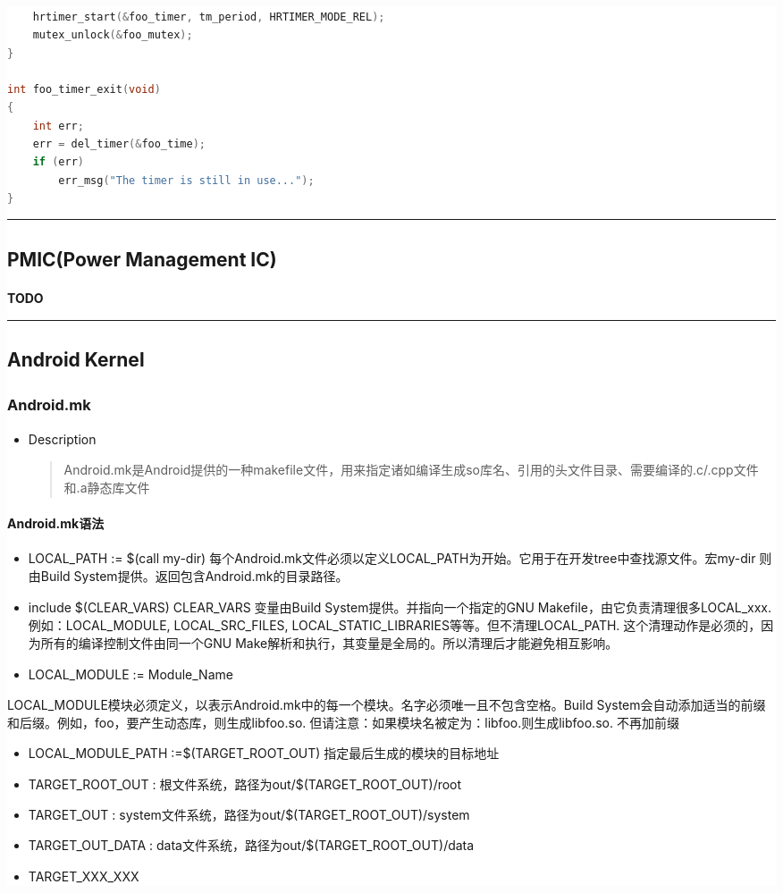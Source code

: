   ```C
      hrtimer_start(&foo_timer, tm_period, HRTIMER_MODE_REL);
      mutex_unlock(&foo_mutex);
  }
  
  int foo_timer_exit(void)
  {
      int err;
      err = del_timer(&foo_time);
      if (err)
          err_msg("The timer is still in use...");
  }
  ```

  

------

## PMIC(Power Management IC)

**TODO**

---

## Android Kernel

### Android.mk

- Description

  > Android.mk是Android提供的一种makefile文件，用来指定诸如编译生成so库名、引用的头文件目录、需要编译的.c/.cpp文件和.a静态库文件

#### Android.mk语法

- LOCAL_PATH := $(call my-dir) 
  每个Android.mk文件必须以定义LOCAL_PATH为开始。它用于在开发tree中查找源文件。宏my-dir 则由Build System提供。返回包含Android.mk的目录路径。

- include $(CLEAR_VARS) 
  CLEAR_VARS 变量由Build System提供。并指向一个指定的GNU Makefile，由它负责清理很多LOCAL_xxx.
  例如：LOCAL_MODULE, LOCAL_SRC_FILES, LOCAL_STATIC_LIBRARIES等等。但不清理LOCAL_PATH.
  这个清理动作是必须的，因为所有的编译控制文件由同一个GNU Make解析和执行，其变量是全局的。所以清理后才能避免相互影响。

- LOCAL_MODULE    := Module_Name 

LOCAL_MODULE模块必须定义，以表示Android.mk中的每一个模块。名字必须唯一且不包含空格。Build System会自动添加适当的前缀和后缀。例如，foo，要产生动态库，则生成libfoo.so. 但请注意：如果模块名被定为：libfoo.则生成libfoo.so. 不再加前缀



- LOCAL_MODULE_PATH :=$(TARGET_ROOT_OUT) 指定最后生成的模块的目标地址

- TARGET_ROOT_OUT : 根文件系统，路径为out/$(TARGET_ROOT_OUT)/root

- TARGET_OUT             : system文件系统，路径为out/$(TARGET_ROOT_OUT)/system

- TARGET_OUT_DATA   : data文件系统，路径为out/$(TARGET_ROOT_OUT)/data

- TARGET_XXX_XXX
